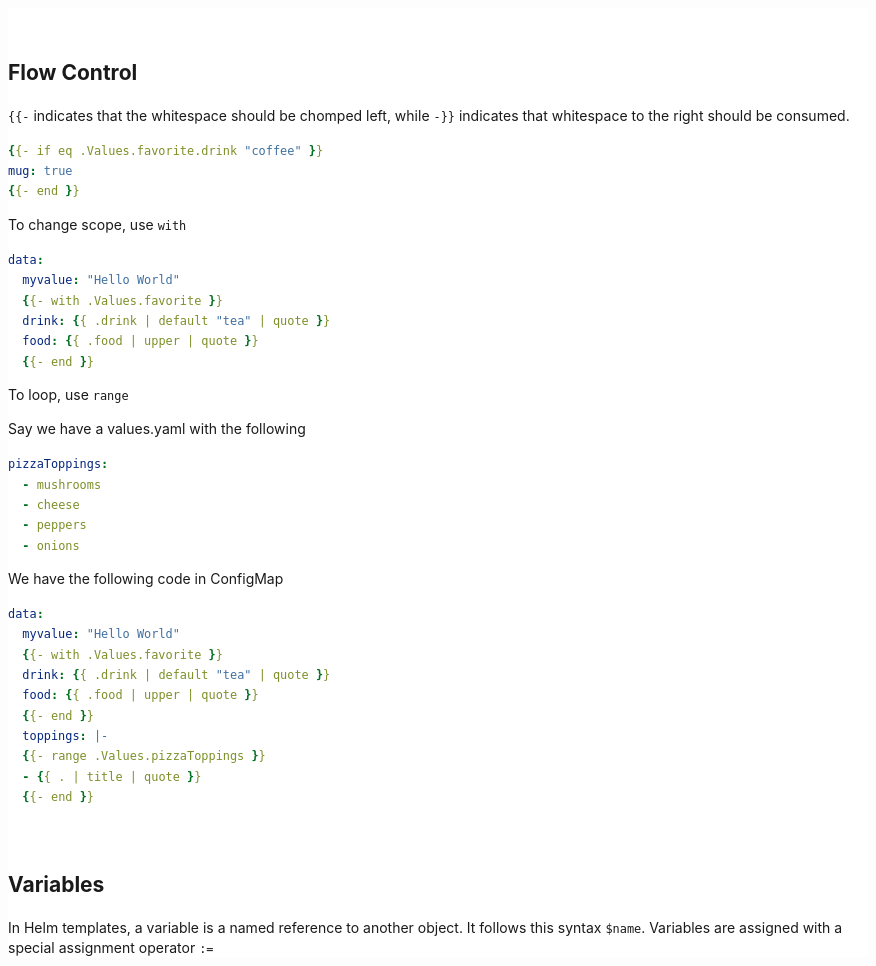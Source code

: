 
<br />

## Flow Control

`{{-` indicates that the whitespace should be chomped left, while `-}}` indicates that whitespace to the right should be consumed.

```yaml
{{- if eq .Values.favorite.drink "coffee" }}
mug: true
{{- end }}
```

To change scope, use `with`

```yaml
data:
  myvalue: "Hello World"
  {{- with .Values.favorite }}
  drink: {{ .drink | default "tea" | quote }}
  food: {{ .food | upper | quote }}
  {{- end }}
```

To loop, use `range`

Say we have a values.yaml with the following

```yaml
pizzaToppings:
  - mushrooms
  - cheese
  - peppers
  - onions
```

We have the following code in ConfigMap

```yaml
data:
  myvalue: "Hello World"
  {{- with .Values.favorite }}
  drink: {{ .drink | default "tea" | quote }}
  food: {{ .food | upper | quote }}
  {{- end }}
  toppings: |-
  {{- range .Values.pizzaToppings }}
  - {{ . | title | quote }}
  {{- end }}    
```

<br />

## Variables

In Helm templates, a variable is a named reference to another object. It follows this syntax `$name`. 
Variables are assigned with a special assignment operator `:=`

